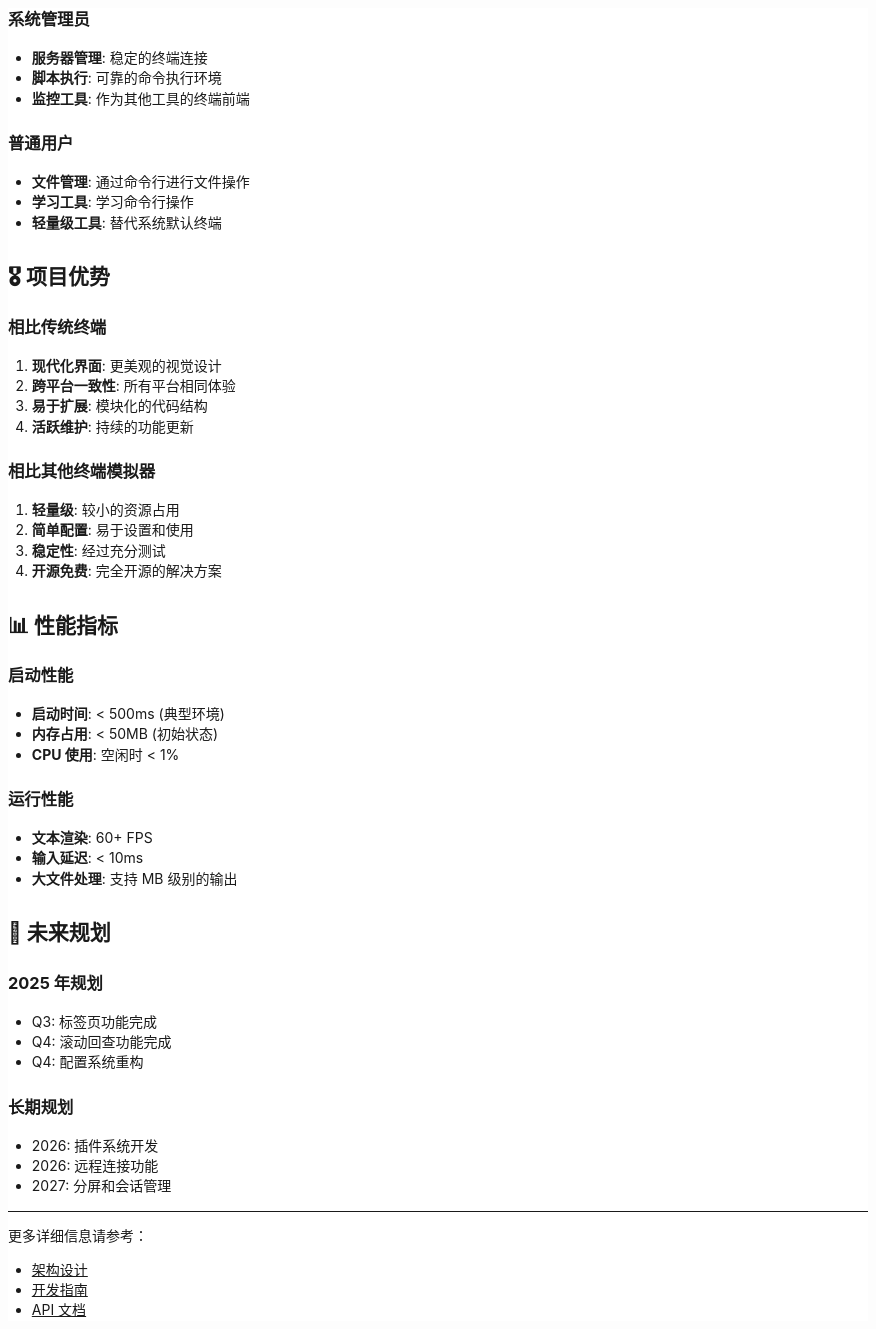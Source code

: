 ### 系统管理员
- **服务器管理**: 稳定的终端连接
- **脚本执行**: 可靠的命令执行环境
- **监控工具**: 作为其他工具的终端前端

### 普通用户
- **文件管理**: 通过命令行进行文件操作
- **学习工具**: 学习命令行操作
- **轻量级工具**: 替代系统默认终端

## 🎖️ 项目优势

### 相比传统终端
1. **现代化界面**: 更美观的视觉设计
2. **跨平台一致性**: 所有平台相同体验
3. **易于扩展**: 模块化的代码结构
4. **活跃维护**: 持续的功能更新

### 相比其他终端模拟器
1. **轻量级**: 较小的资源占用
2. **简单配置**: 易于设置和使用
3. **稳定性**: 经过充分测试
4. **开源免费**: 完全开源的解决方案

## 📊 性能指标

### 启动性能
- **启动时间**: < 500ms (典型环境)
- **内存占用**: < 50MB (初始状态)
- **CPU 使用**: 空闲时 < 1%

### 运行性能
- **文本渲染**: 60+ FPS
- **输入延迟**: < 10ms
- **大文件处理**: 支持 MB 级别的输出

## 🔮 未来规划

### 2025 年规划
- Q3: 标签页功能完成
- Q4: 滚动回查功能完成
- Q4: 配置系统重构

### 长期规划
- 2026: 插件系统开发
- 2026: 远程连接功能
- 2027: 分屏和会话管理

---

更多详细信息请参考：
- [架构设计](./architecture.md)
- [开发指南](./development-setup.md)
- [API 文档](./api-reference.md)
